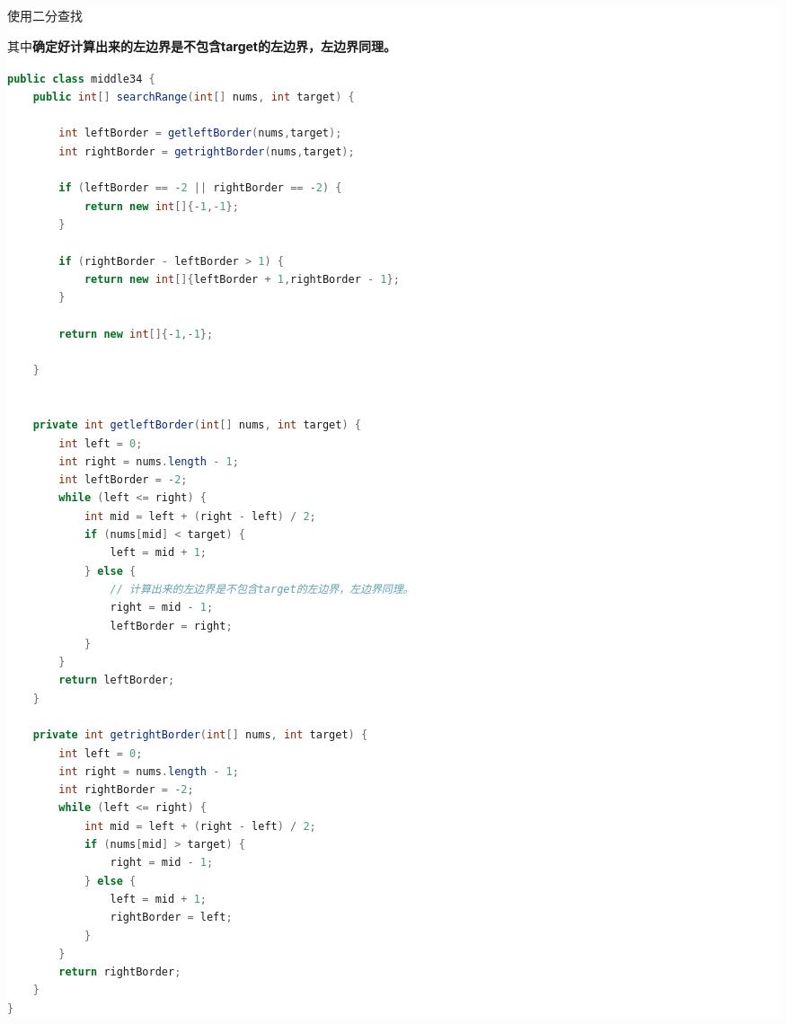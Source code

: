 使用二分查找

其中**确定好计算出来的左边界是不包含target的左边界，左边界同理。**

```java
public class middle34 {
    public int[] searchRange(int[] nums, int target) {

        int leftBorder = getleftBorder(nums,target);
        int rightBorder = getrightBorder(nums,target);

        if (leftBorder == -2 || rightBorder == -2) {
            return new int[]{-1,-1};
        }

        if (rightBorder - leftBorder > 1) {
            return new int[]{leftBorder + 1,rightBorder - 1};
        }

        return new int[]{-1,-1};

    }


    private int getleftBorder(int[] nums, int target) {
        int left = 0;
        int right = nums.length - 1;
        int leftBorder = -2;
        while (left <= right) {
            int mid = left + (right - left) / 2;
            if (nums[mid] < target) {
                left = mid + 1;
            } else {
                // 计算出来的左边界是不包含target的左边界，左边界同理。
                right = mid - 1;
                leftBorder = right;
            }
        }
        return leftBorder;
    }

    private int getrightBorder(int[] nums, int target) {
        int left = 0;
        int right = nums.length - 1;
        int rightBorder = -2;
        while (left <= right) {
            int mid = left + (right - left) / 2;
            if (nums[mid] > target) {
                right = mid - 1;
            } else {
                left = mid + 1;
                rightBorder = left;
            }
        }
        return rightBorder;
    }
}
```
